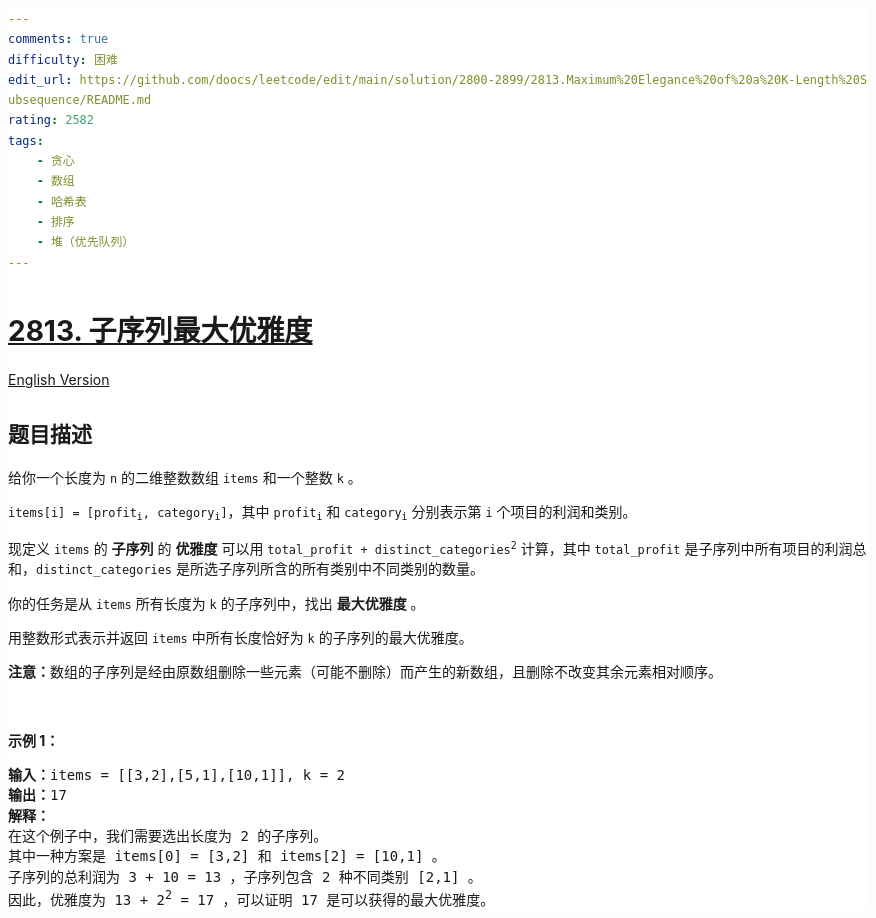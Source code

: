 ```yaml
---
comments: true
difficulty: 困难
edit_url: https://github.com/doocs/leetcode/edit/main/solution/2800-2899/2813.Maximum%20Elegance%20of%20a%20K-Length%20Subsequence/README.md
rating: 2582
tags:
    - 贪心
    - 数组
    - 哈希表
    - 排序
    - 堆（优先队列）
---
```


# [2813. 子序列最大优雅度](https://leetcode.cn/problems/maximum-elegance-of-a-k-length-subsequence)

[English Version](/solution/2800-2899/2813.Maximum%20Elegance%20of%20a%20K-Length%20Subsequence/README_EN.md)

## 题目描述



<p>给你一个长度为 <code>n</code> 的二维整数数组 <code>items</code> 和一个整数 <code>k</code> 。</p>

<p><code>items[i] = [profit<sub>i</sub>, category<sub>i</sub>]</code>，其中 <code>profit<sub>i</sub></code> 和 <code>category<sub>i</sub></code> 分别表示第 <code>i</code> 个项目的利润和类别。</p>

<p>现定义&nbsp;<code>items</code> 的 <strong>子序列</strong> 的 <strong>优雅度</strong> 可以用 <code>total_profit + distinct_categories<sup>2</sup></code> 计算，其中 <code>total_profit</code> 是子序列中所有项目的利润总和，<code>distinct_categories</code> 是所选子序列所含的所有类别中不同类别的数量。</p>

<p>你的任务是从 <code>items</code> 所有长度为 <code>k</code> 的子序列中，找出 <strong>最大优雅度</strong> 。</p>

<p>用整数形式表示并返回 <code>items</code> 中所有长度恰好为 <code>k</code> 的子序列的最大优雅度。</p>

<p><strong>注意：</strong>数组的子序列是经由原数组删除一些元素（可能不删除）而产生的新数组，且删除不改变其余元素相对顺序。</p>

<p>&nbsp;</p>

<p><strong>示例 1：</strong></p>

<pre>
<strong>输入：</strong>items = [[3,2],[5,1],[10,1]], k = 2
<strong>输出：</strong>17
<strong>解释：
</strong>在这个例子中，我们需要选出长度为 2 的子序列。
其中一种方案是 items[0] = [3,2] 和 items[2] = [10,1] 。
子序列的总利润为 3 + 10 = 13 ，子序列包含 2 种不同类别 [2,1] 。
因此，优雅度为 13 + 2<sup>2</sup> = 17 ，可以证明 17 是可以获得的最大优雅度。 
</pre>
